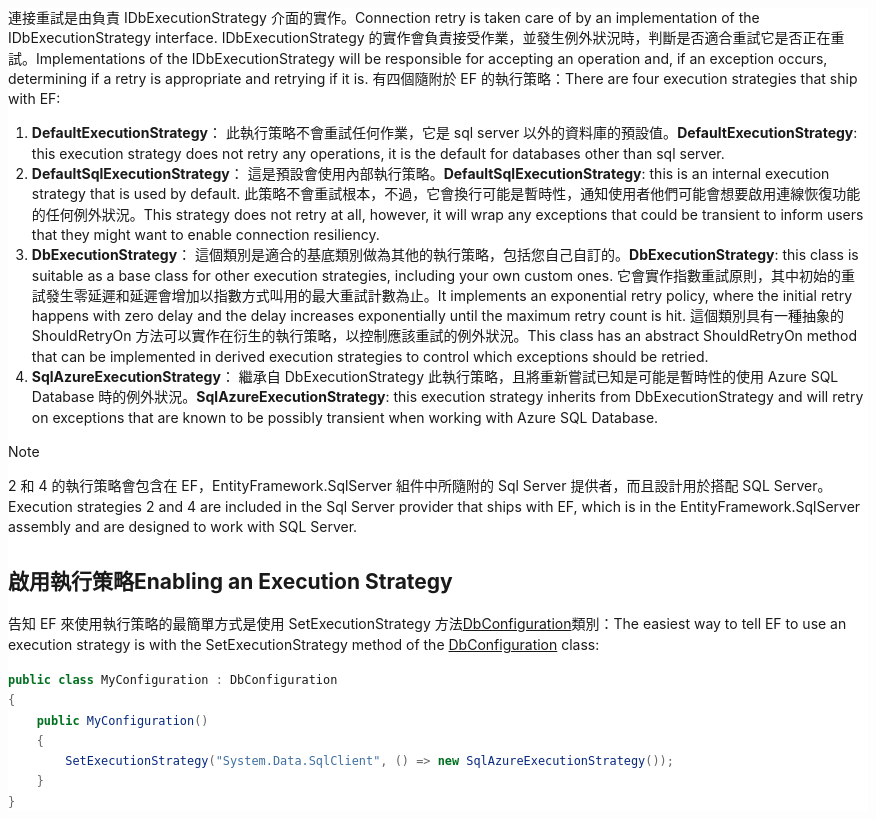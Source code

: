 <span data-ttu-id="16d39-111">連接重試是由負責 IDbExecutionStrategy 介面的實作。</span><span class="sxs-lookup"><span data-stu-id="16d39-111">Connection retry is taken care of by an implementation of the IDbExecutionStrategy interface.</span></span> <span data-ttu-id="16d39-112">IDbExecutionStrategy 的實作會負責接受作業，並發生例外狀況時，判斷是否適合重試它是否正在重試。</span><span class="sxs-lookup"><span data-stu-id="16d39-112">Implementations of the IDbExecutionStrategy will be responsible for accepting an operation and, if an exception occurs, determining if a retry is appropriate and retrying if it is.</span></span> <span data-ttu-id="16d39-113">有四個隨附於 EF 的執行策略：</span><span class="sxs-lookup"><span data-stu-id="16d39-113">There are four execution strategies that ship with EF:</span></span>  

1. <span data-ttu-id="16d39-114">**DefaultExecutionStrategy**： 此執行策略不會重試任何作業，它是 sql server 以外的資料庫的預設值。</span><span class="sxs-lookup"><span data-stu-id="16d39-114">**DefaultExecutionStrategy**: this execution strategy does not retry any operations, it is the default for databases other than sql server.</span></span>  
2. <span data-ttu-id="16d39-115">**DefaultSqlExecutionStrategy**： 這是預設會使用內部執行策略。</span><span class="sxs-lookup"><span data-stu-id="16d39-115">**DefaultSqlExecutionStrategy**: this is an internal execution strategy that is used by default.</span></span> <span data-ttu-id="16d39-116">此策略不會重試根本，不過，它會換行可能是暫時性，通知使用者他們可能會想要啟用連線恢復功能的任何例外狀況。</span><span class="sxs-lookup"><span data-stu-id="16d39-116">This strategy does not retry at all, however, it will wrap any exceptions that could be transient to inform users that they might want to enable connection resiliency.</span></span>  
3. <span data-ttu-id="16d39-117">**DbExecutionStrategy**： 這個類別是適合的基底類別做為其他的執行策略，包括您自己自訂的。</span><span class="sxs-lookup"><span data-stu-id="16d39-117">**DbExecutionStrategy**: this class is suitable as a base class for other execution strategies, including your own custom ones.</span></span> <span data-ttu-id="16d39-118">它會實作指數重試原則，其中初始的重試發生零延遲和延遲會增加以指數方式叫用的最大重試計數為止。</span><span class="sxs-lookup"><span data-stu-id="16d39-118">It implements an exponential retry policy, where the initial retry happens with zero delay and the delay increases exponentially until the maximum retry count is hit.</span></span> <span data-ttu-id="16d39-119">這個類別具有一種抽象的 ShouldRetryOn 方法可以實作在衍生的執行策略，以控制應該重試的例外狀況。</span><span class="sxs-lookup"><span data-stu-id="16d39-119">This class has an abstract ShouldRetryOn method that can be implemented in derived execution strategies to control which exceptions should be retried.</span></span>  
4. <span data-ttu-id="16d39-120">**SqlAzureExecutionStrategy**： 繼承自 DbExecutionStrategy 此執行策略，且將重新嘗試已知是可能是暫時性的使用 Azure SQL Database 時的例外狀況。</span><span class="sxs-lookup"><span data-stu-id="16d39-120">**SqlAzureExecutionStrategy**: this execution strategy inherits from DbExecutionStrategy and will retry on exceptions that are known to be possibly transient when working with Azure SQL Database.</span></span>

> [!NOTE]
> <span data-ttu-id="16d39-121">2 和 4 的執行策略會包含在 EF，EntityFramework.SqlServer 組件中所隨附的 Sql Server 提供者，而且設計用於搭配 SQL Server。</span><span class="sxs-lookup"><span data-stu-id="16d39-121">Execution strategies 2 and 4 are included in the Sql Server provider that ships with EF, which is in the EntityFramework.SqlServer assembly and are designed to work with SQL Server.</span></span>  

## <a name="enabling-an-execution-strategy"></a><span data-ttu-id="16d39-122">啟用執行策略</span><span class="sxs-lookup"><span data-stu-id="16d39-122">Enabling an Execution Strategy</span></span>  

<span data-ttu-id="16d39-123">告知 EF 來使用執行策略的最簡單方式是使用 SetExecutionStrategy 方法[DbConfiguration](~/ef6/fundamentals/configuring/code-based.md)類別：</span><span class="sxs-lookup"><span data-stu-id="16d39-123">The easiest way to tell EF to use an execution strategy is with the SetExecutionStrategy method of the [DbConfiguration](~/ef6/fundamentals/configuring/code-based.md) class:</span></span>  

``` csharp
public class MyConfiguration : DbConfiguration
{
    public MyConfiguration()
    {
        SetExecutionStrategy("System.Data.SqlClient", () => new SqlAzureExecutionStrategy());
    }
}
```  
